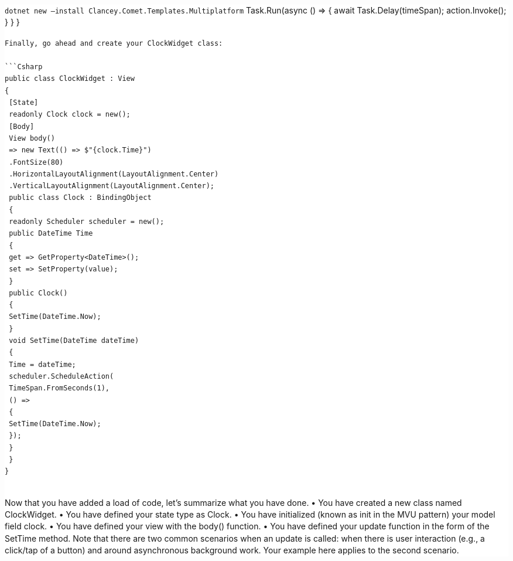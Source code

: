 ```dotnet new –install Clancey.Comet.Templates.Multiplatform```
 Task.Run(async () =>
 {
 await Task.Delay(timeSpan);
 action.Invoke();
 }
 }
}
```
Finally, go ahead and create your ClockWidget class:

```Csharp
public class ClockWidget : View
{
 [State]
 readonly Clock clock = new();
 [Body]
 View body()
 => new Text(() => $"{clock.Time}")
 .FontSize(80)
 .HorizontalLayoutAlignment(LayoutAlignment.Center)
 .VerticalLayoutAlignment(LayoutAlignment.Center);
 public class Clock : BindingObject
 {
 readonly Scheduler scheduler = new();
 public DateTime Time
 {
 get => GetProperty<DateTime>();
 set => SetProperty(value);
 }
 public Clock()
 {
 SetTime(DateTime.Now);
 }
 void SetTime(DateTime dateTime)
 {
 Time = dateTime;
 scheduler.ScheduleAction(
 TimeSpan.FromSeconds(1),
 () =>
 {
 SetTime(DateTime.Now);
 });
 }
 }
}
 
```

Now that you have added a load of code, let’s summarize what you
have done.
• You have created a new class named ClockWidget.
• You have defined your state type as Clock.
• You have initialized (known as init in the MVU
pattern) your model field clock.
• You have defined your view with the body() function.
• You have defined your update function in the form of
the SetTime method.
Note that there are two common scenarios when an update is called:
when there is user interaction (e.g., a click/tap of a button) and around
asynchronous background work. Your example here applies to the second
scenario.
